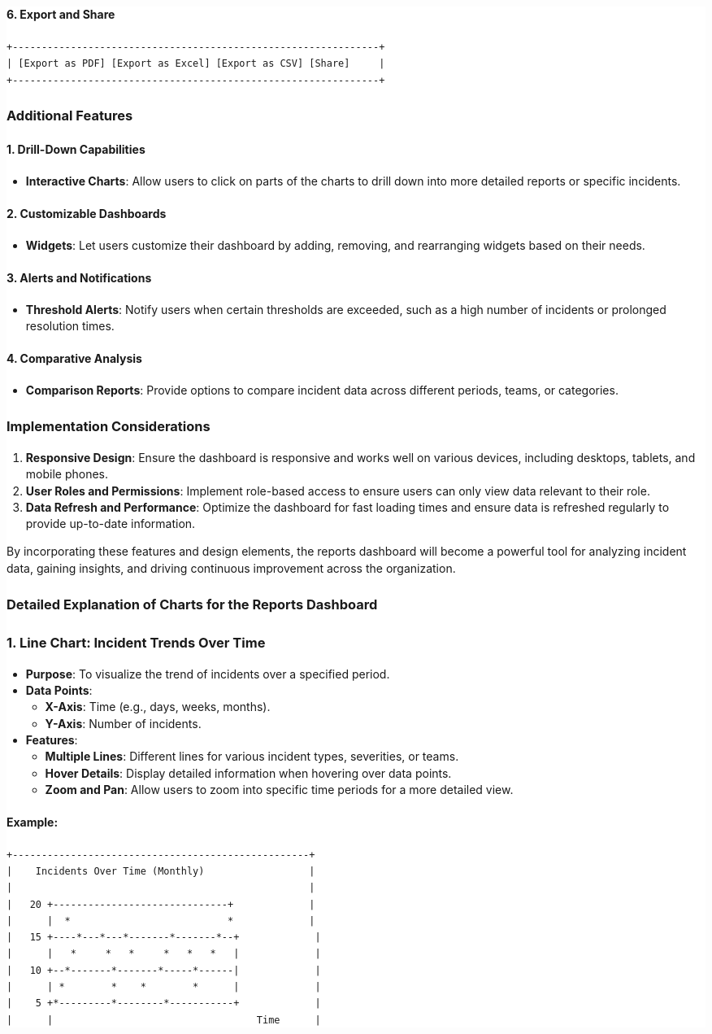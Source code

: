 #### 6. **Export and Share**
```
+---------------------------------------------------------------+
| [Export as PDF] [Export as Excel] [Export as CSV] [Share]     |
+---------------------------------------------------------------+
```

### Additional Features

#### **1. Drill-Down Capabilities**
- **Interactive Charts**: Allow users to click on parts of the charts to drill down into more detailed reports or specific incidents.

#### **2. Customizable Dashboards**
- **Widgets**: Let users customize their dashboard by adding, removing, and rearranging widgets based on their needs.

#### **3. Alerts and Notifications**
- **Threshold Alerts**: Notify users when certain thresholds are exceeded, such as a high number of incidents or prolonged resolution times.

#### **4. Comparative Analysis**
- **Comparison Reports**: Provide options to compare incident data across different periods, teams, or categories.

### Implementation Considerations

1. **Responsive Design**: Ensure the dashboard is responsive and works well on various devices, including desktops, tablets, and mobile phones.
2. **User Roles and Permissions**: Implement role-based access to ensure users can only view data relevant to their role.
3. **Data Refresh and Performance**: Optimize the dashboard for fast loading times and ensure data is refreshed regularly to provide up-to-date information.

By incorporating these features and design elements, the reports dashboard will become a powerful tool for analyzing incident data, gaining insights, and driving continuous improvement across the organization.

### Detailed Explanation of Charts for the Reports Dashboard

### 1. **Line Chart: Incident Trends Over Time**
- **Purpose**: To visualize the trend of incidents over a specified period.
- **Data Points**: 
  - **X-Axis**: Time (e.g., days, weeks, months).
  - **Y-Axis**: Number of incidents.
- **Features**:
  - **Multiple Lines**: Different lines for various incident types, severities, or teams.
  - **Hover Details**: Display detailed information when hovering over data points.
  - **Zoom and Pan**: Allow users to zoom into specific time periods for a more detailed view.

#### Example:
```
+---------------------------------------------------+
|    Incidents Over Time (Monthly)                  |
|                                                   |
|   20 +------------------------------+             |
|      |  *                           *             |
|   15 +----*---*---*-------*-------*--+             |
|      |   *     *   *     *   *   *   |             |
|   10 +--*-------*-------*-----*------|             |
|      | *        *    *        *      |             |
|    5 +*---------*--------*-----------+             |
|      |                                   Time      |
```